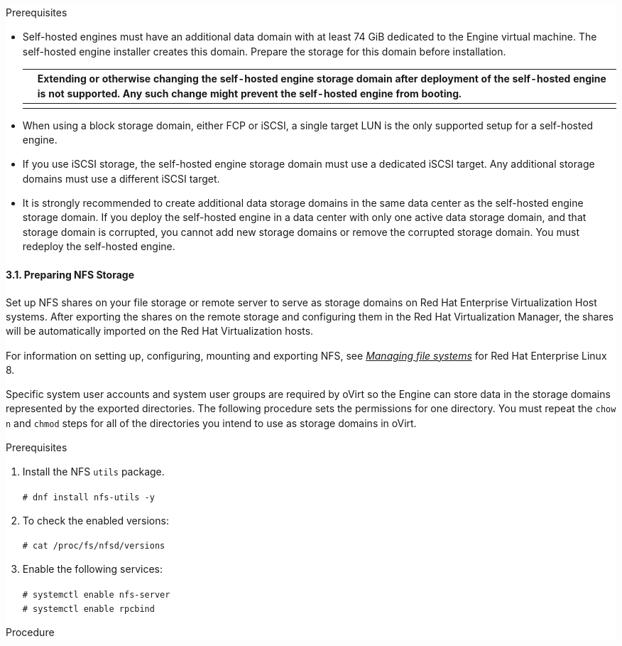 Prerequisites

- Self-hosted engines must have an additional data domain with at least 74 GiB dedicated to the Engine virtual machine. The self-hosted engine  installer creates this domain. Prepare the storage for this domain  before installation.

  |      | Extending or otherwise changing the self-hosted engine storage domain after deployment of the self-hosted engine is not supported. Any such  change might prevent the self-hosted engine from booting. |
  | ---- | ------------------------------------------------------------ |
  |      |                                                              |

- When using a block storage domain, either FCP or iSCSI, a single  target LUN is the only supported setup for a self-hosted engine.

- If you use iSCSI storage, the self-hosted engine storage domain must  use a dedicated iSCSI target. Any additional storage domains must use a  different iSCSI target.

- It is strongly recommended to create additional data storage domains  in the same data center as the self-hosted engine storage domain. If you deploy the self-hosted engine in a data center with only one active  data storage domain, and that storage domain is corrupted, you cannot  add new storage domains or remove the corrupted storage domain. You must redeploy the self-hosted engine.

#### 3.1. Preparing NFS Storage

Set up NFS shares on your file storage or remote server to serve as  storage domains on Red Hat Enterprise Virtualization Host systems. After exporting the shares on the remote storage and configuring them in the  Red Hat Virtualization Manager, the shares will be automatically  imported on the Red Hat Virtualization hosts.

For information on setting up, configuring, mounting and exporting NFS, see [*Managing file systems*](https://access.redhat.com/documentation/en-us/red_hat_enterprise_linux/8/html-single/managing_file_systems/index) for Red Hat Enterprise Linux 8.

Specific system user accounts and system user groups are required by  oVirt so the Engine can store data in the storage domains represented by the exported directories. The following procedure sets the permissions  for one directory. You must repeat the `chown` and `chmod` steps for all of the directories you intend to use as storage domains in oVirt.

Prerequisites

1. Install the NFS `utils` package.

   ```
   # dnf install nfs-utils -y
   ```

2. To check the enabled versions:

   ```
   # cat /proc/fs/nfsd/versions
   ```

3. Enable the following services:

   ```
   # systemctl enable nfs-server
   # systemctl enable rpcbind
   ```

Procedure
